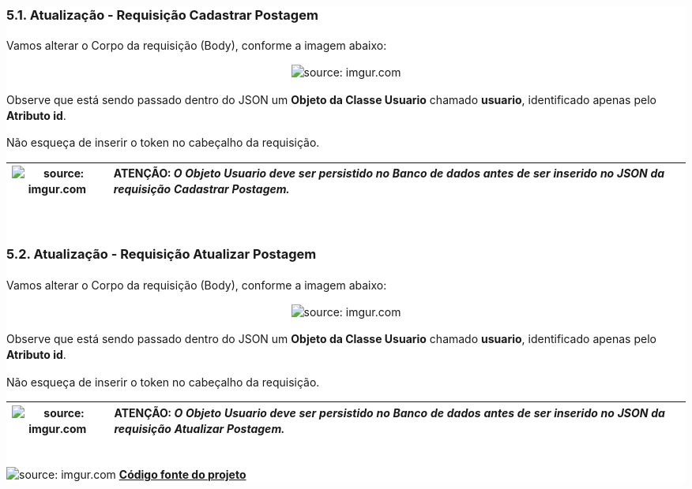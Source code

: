 <h3>5.1. Atualização - Requisição Cadastrar Postagem</h3>

Vamos alterar o Corpo da requisição (Body), conforme a imagem abaixo:

<div align="center"><img src="https://i.imgur.com/meGLcYZ.png" title="source: imgur.com" width="95%"/></div>

Observe que está sendo passado dentro do JSON um **Objeto da Classe Usuario** chamado **usuario**, identificado apenas pelo **Atributo id**.

Não esqueça de inserir o token no cabeçalho da requisição.

| <img src="https://i.imgur.com/hOgWvSc.png" title="source: imgur.com" width="120px"/> | **ATENÇÃO:** *O Objeto Usuario deve ser persistido no Banco de dados antes de ser inserido no JSON da requisição Cadastrar Postagem.* |
| ------------------------------------------------------------ | :----------------------------------------------------------- |

<br />

<h3>5.2. Atualização - Requisição Atualizar Postagem</h3>

Vamos alterar o Corpo da requisição (Body), conforme a imagem abaixo:

<div align="center"><img src="https://i.imgur.com/VYea5mM.png" title="source: imgur.com" /></div>

Observe que está sendo passado dentro do JSON um **Objeto da Classe Usuario** chamado **usuario**, identificado apenas pelo **Atributo id**.

Não esqueça de inserir o token no cabeçalho da requisição.


| <img src="https://i.imgur.com/hOgWvSc.png" title="source: imgur.com" width="115px"/> | **ATENÇÃO:** *O Objeto Usuario deve ser persistido no Banco de dados antes de ser inserido no JSON da requisição Atualizar Postagem.* |
| ------------------------------------------------------------ | :----------------------------------------------------------- |

<br />

<div align="left"><img src="https://i.imgur.com/bQGvf3h.png" title="source: imgur.com" width="25px"/> <a href="https://github.com/conteudoGeneration/backend_blog_pessoal/tree/13-blog_pessoal_security_03" target="_blank"><b>Código fonte do projeto</b></a>

